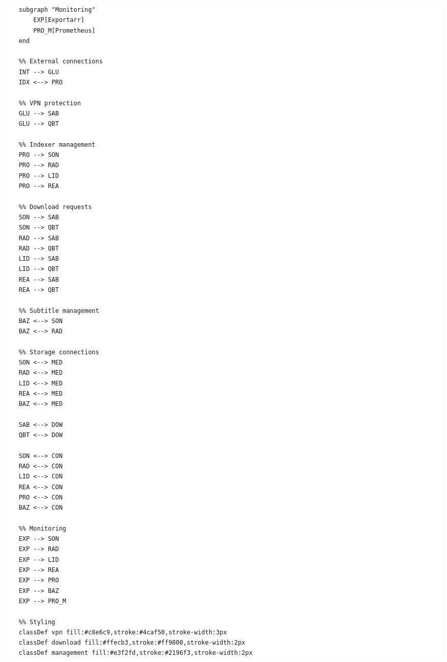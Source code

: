 ```mermaid
    subgraph "Monitoring"
        EXP[Exportarr]
        PRO_M[Prometheus]
    end
    
    %% External connections
    INT --> GLU
    IDX <--> PRO
    
    %% VPN protection
    GLU --> SAB
    GLU --> QBT
    
    %% Indexer management
    PRO --> SON
    PRO --> RAD
    PRO --> LID
    PRO --> REA
    
    %% Download requests
    SON --> SAB
    SON --> QBT
    RAD --> SAB
    RAD --> QBT
    LID --> SAB
    LID --> QBT
    REA --> SAB
    REA --> QBT
    
    %% Subtitle management
    BAZ <--> SON
    BAZ <--> RAD
    
    %% Storage connections
    SON <--> MED
    RAD <--> MED
    LID <--> MED
    REA <--> MED
    BAZ <--> MED
    
    SAB <--> DOW
    QBT <--> DOW
    
    SON <--> CON
    RAD <--> CON
    LID <--> CON
    REA <--> CON
    PRO <--> CON
    BAZ <--> CON
    
    %% Monitoring
    EXP --> SON
    EXP --> RAD
    EXP --> LID
    EXP --> REA
    EXP --> PRO
    EXP --> BAZ
    EXP --> PRO_M
    
    %% Styling
    classDef vpn fill:#c8e6c9,stroke:#4caf50,stroke-width:3px
    classDef download fill:#ffecb3,stroke:#ff9800,stroke-width:2px
    classDef management fill:#e3f2fd,stroke:#2196f3,stroke-width:2px
```